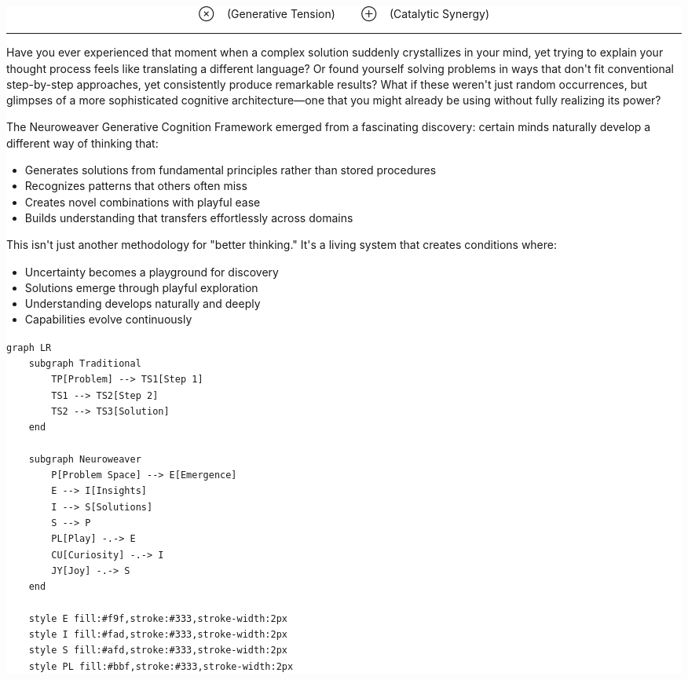```math
\otimes \quad \text{(Generative Tension)}
\quad\quad
\oplus \quad \text{(Catalytic Synergy)}
```

---

Have you ever experienced that moment when a complex solution suddenly crystallizes in your mind, yet trying to explain your thought process feels like translating a different language? Or found yourself solving problems in ways that don't fit conventional step-by-step approaches, yet consistently produce remarkable results? What if these weren't just random occurrences, but glimpses of a more sophisticated cognitive architecture—one that you might already be using without fully realizing its power?

The Neuroweaver Generative Cognition Framework emerged from a fascinating discovery: certain minds naturally develop a different way of thinking that:

- Generates solutions from fundamental principles rather than stored procedures
- Recognizes patterns that others often miss
- Creates novel combinations with playful ease
- Builds understanding that transfers effortlessly across domains

This isn't just another methodology for "better thinking." It's a living system that creates conditions where:

- Uncertainty becomes a playground for discovery
- Solutions emerge through playful exploration
- Understanding develops naturally and deeply
- Capabilities evolve continuously

```mermaid
graph LR
    subgraph Traditional
        TP[Problem] --> TS1[Step 1]
        TS1 --> TS2[Step 2]
        TS2 --> TS3[Solution]
    end

    subgraph Neuroweaver
        P[Problem Space] --> E[Emergence]
        E --> I[Insights]
        I --> S[Solutions]
        S --> P
        PL[Play] -.-> E
        CU[Curiosity] -.-> I
        JY[Joy] -.-> S
    end

    style E fill:#f9f,stroke:#333,stroke-width:2px
    style I fill:#fad,stroke:#333,stroke-width:2px
    style S fill:#afd,stroke:#333,stroke-width:2px
    style PL fill:#bbf,stroke:#333,stroke-width:2px
```
